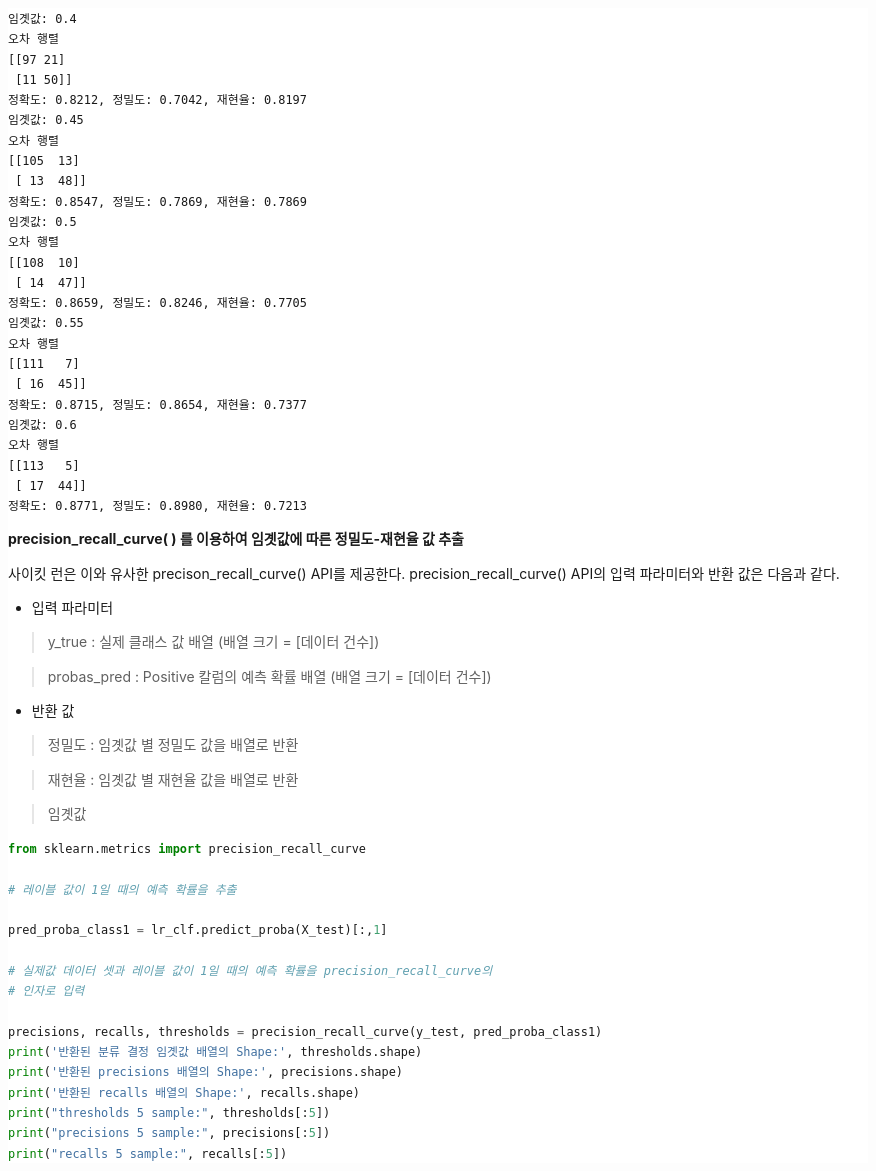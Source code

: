     임곗값: 0.4
    오차 행렬
    [[97 21]
     [11 50]]
    정확도: 0.8212, 정밀도: 0.7042, 재현율: 0.8197
    임곗값: 0.45
    오차 행렬
    [[105  13]
     [ 13  48]]
    정확도: 0.8547, 정밀도: 0.7869, 재현율: 0.7869
    임곗값: 0.5
    오차 행렬
    [[108  10]
     [ 14  47]]
    정확도: 0.8659, 정밀도: 0.8246, 재현율: 0.7705
    임곗값: 0.55
    오차 행렬
    [[111   7]
     [ 16  45]]
    정확도: 0.8715, 정밀도: 0.8654, 재현율: 0.7377
    임곗값: 0.6
    오차 행렬
    [[113   5]
     [ 17  44]]
    정확도: 0.8771, 정밀도: 0.8980, 재현율: 0.7213
    

**precision_recall_curve( ) 를 이용하여 임곗값에 따른 정밀도-재현율 값 추출**

 사이킷 런은 이와 유사한 precison_recall_curve() API를 제공한다. precision_recall_curve() API의 입력 파라미터와 반환 값은 다음과 같다.

 * 입력 파라미터
  > y_true : 실제 클래스 값 배열 (배열 크기 = [데이터 건수])
  
  > probas_pred : Positive 칼럼의 예측 확률 배열 (배열 크기 = [데이터 건수])
  
 * 반환 값
 > 정밀도 : 임곗값 별 정밀도 값을 배열로 반환
 
 > 재현율 : 임곗값 별 재현율 값을 배열로 반환
 
 > 임곗값


```python
from sklearn.metrics import precision_recall_curve

# 레이블 값이 1일 때의 예측 확률을 추출

pred_proba_class1 = lr_clf.predict_proba(X_test)[:,1]

# 실제값 데이터 셋과 레이블 값이 1일 때의 예측 확률을 precision_recall_curve의
# 인자로 입력

precisions, recalls, thresholds = precision_recall_curve(y_test, pred_proba_class1)
print('반환된 분류 결정 임곗값 배열의 Shape:', thresholds.shape)
print('반환된 precisions 배열의 Shape:', precisions.shape)
print('반환된 recalls 배열의 Shape:', recalls.shape)
print("thresholds 5 sample:", thresholds[:5])
print("precisions 5 sample:", precisions[:5])
print("recalls 5 sample:", recalls[:5])

```
